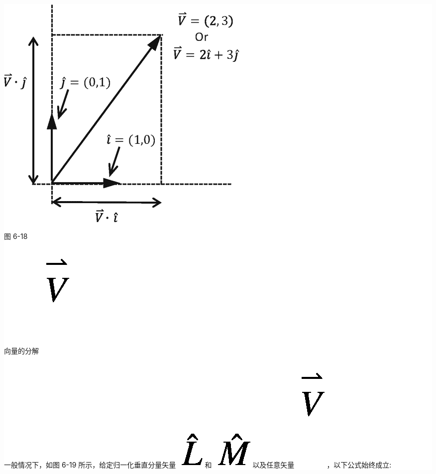 ![img/334805_2_En_6_Fig18_HTML.png](img/334805_2_En_6_Fig18_HTML.png)

图 6-18

向量的分解![$$ \overset{\rightharpoonup }{V} $$](img/334805_2_En_6_Chapter_TeX_IEq42.png)

一般情况下，如图 6-19 所示，给定归一化垂直分量矢量![$$ \hat{L} $$](img/334805_2_En_6_Chapter_TeX_IEq43.png)和![$$ \hat{M} $$](img/334805_2_En_6_Chapter_TeX_IEq44.png)以及任意矢量![$$ \overset{\rightharpoonup }{V} $$](img/334805_2_En_6_Chapter_TeX_IEq45.png)，以下公式始终成立:
